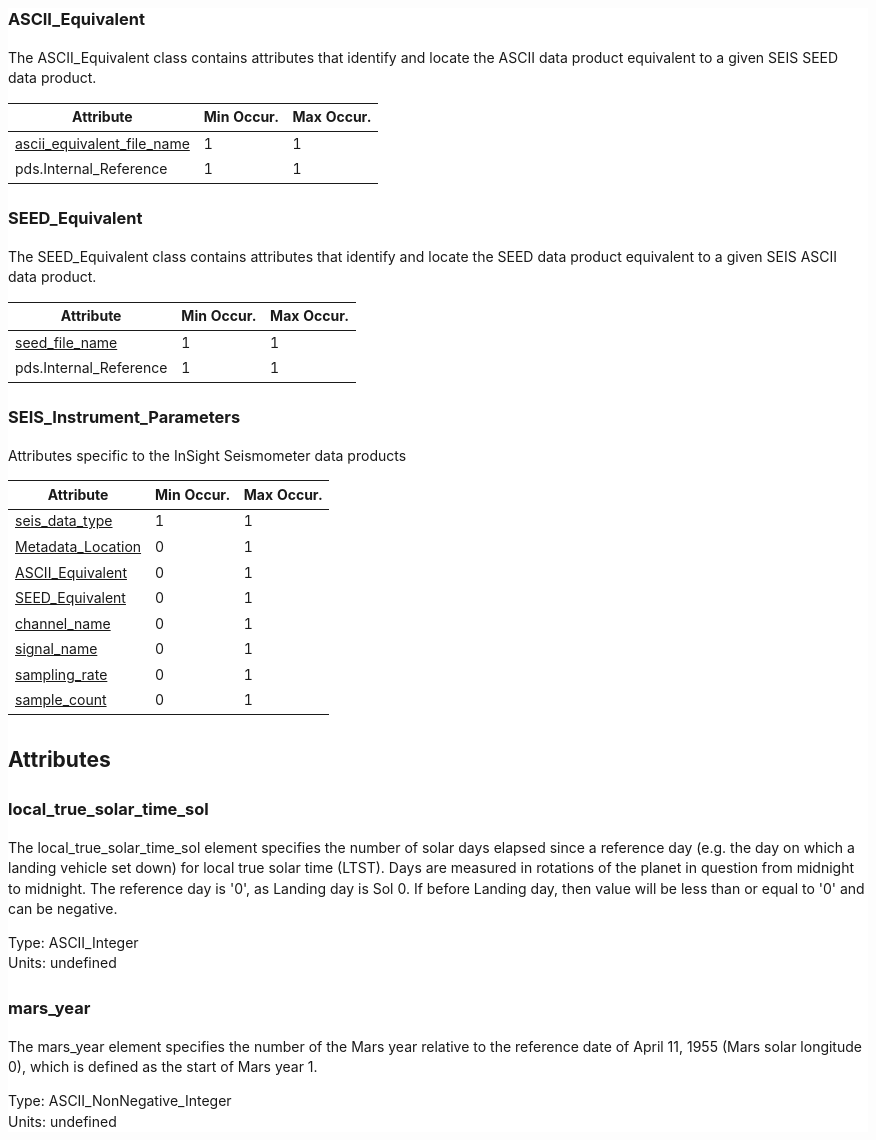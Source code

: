 ### ASCII_Equivalent
The ASCII_Equivalent class contains attributes that identify
       and locate the ASCII data product equivalent to a given SEIS SEED data product.

Attribute    | Min Occur. | Max Occur.  
------------ | ---------- | ----------- 
[ascii_equivalent_file_name](#ascii_equivalent_file_name) | 1 | 1
pds.Internal_Reference | 1 | 1

### SEED_Equivalent
The SEED_Equivalent class contains attributes that identify
       and locate the SEED data product equivalent to a given SEIS ASCII data product.

Attribute    | Min Occur. | Max Occur.  
------------ | ---------- | ----------- 
[seed_file_name](#seed_file_name) | 1 | 1
pds.Internal_Reference | 1 | 1

### SEIS_Instrument_Parameters
Attributes specific to the InSight Seismometer data products

Attribute    | Min Occur. | Max Occur.  
------------ | ---------- | ----------- 
[seis_data_type](#seis_data_type) | 1 | 1
[Metadata_Location](#metadata_location) | 0 | 1
[ASCII_Equivalent](#ascii_equivalent) | 0 | 1
[SEED_Equivalent](#seed_equivalent) | 0 | 1
[channel_name](#channel_name) | 0 | 1
[signal_name](#signal_name) | 0 | 1
[sampling_rate](#sampling_rate) | 0 | 1
[sample_count](#sample_count) | 0 | 1
## Attributes


### local_true_solar_time_sol
The local_true_solar_time_sol element specifies the number of solar days elapsed
      since a reference day (e.g. the day on which a landing vehicle set down) for local true solar
      time (LTST). Days are measured in rotations of the planet in question from midnight to
      midnight. The reference day is '0', as Landing day is Sol 0. If before Landing day, then value
      will be less than or equal to '0' and can be negative.

Type: ASCII_Integer  
Units: undefined  



### mars_year
The mars_year element specifies the number of the Mars year relative to the
       reference date of April 11, 1955 (Mars solar longitude 0), which is defined as 
       the start of Mars year 1.

Type: ASCII_NonNegative_Integer  
Units: undefined  
